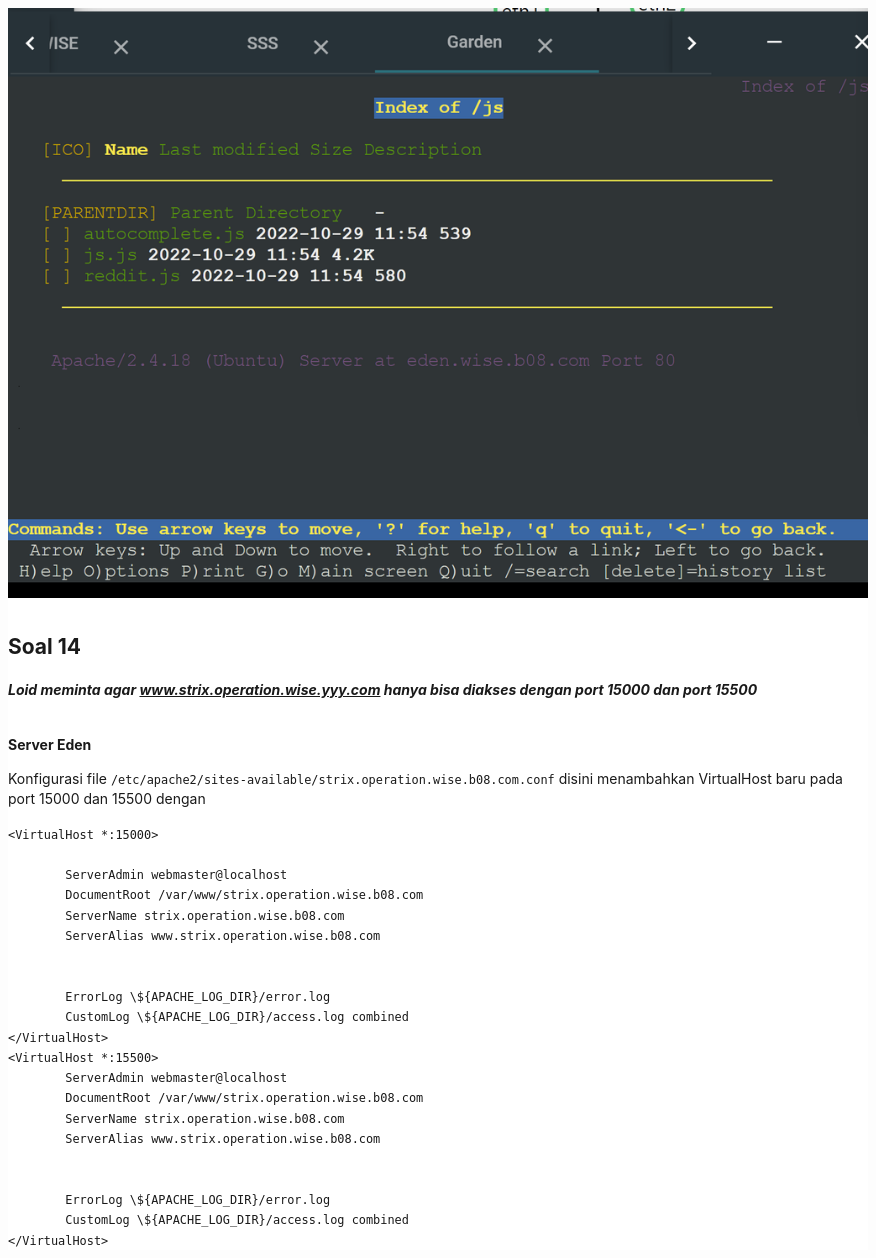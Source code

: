 <img alt="test13" src="pic/test13.png">
	
## Soal 14
***Loid meminta agar www.strix.operation.wise.yyy.com hanya bisa diakses dengan port 15000 dan port 15500***<br><br>

**Server Eden**

Konfigurasi file `/etc/apache2/sites-available/strix.operation.wise.b08.com.conf` disini menambahkan VirtualHost baru pada port 15000 dan 15500 dengan

```
<VirtualHost *:15000>

        ServerAdmin webmaster@localhost
        DocumentRoot /var/www/strix.operation.wise.b08.com
        ServerName strix.operation.wise.b08.com
        ServerAlias www.strix.operation.wise.b08.com


        ErrorLog \${APACHE_LOG_DIR}/error.log
        CustomLog \${APACHE_LOG_DIR}/access.log combined
</VirtualHost>
<VirtualHost *:15500>        
        ServerAdmin webmaster@localhost
        DocumentRoot /var/www/strix.operation.wise.b08.com
        ServerName strix.operation.wise.b08.com
        ServerAlias www.strix.operation.wise.b08.com
        

        ErrorLog \${APACHE_LOG_DIR}/error.log
        CustomLog \${APACHE_LOG_DIR}/access.log combined
</VirtualHost>
```
